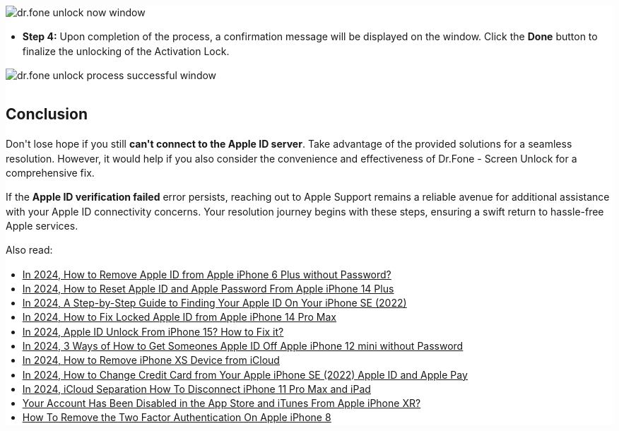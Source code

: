 ![dr.fone unlock now window](https://images.wondershare.com/drfone/guide/bypass-activation-lock-5.png)

- **Step 4:** Upon completion of the process, a confirmation message will be displayed on the window. Click the **Done** button to finalize the unlocking of the Activation Lock.

![dr.fone unlock process successful window](https://images.wondershare.com/drfone/guide/bypass-activation-lock-9.png)

## Conclusion

Don't lose hope if you still **can't connect to the Apple ID server**. Take advantage of the provided solutions for a seamless resolution. However, it would help if you also consider the convenience and effectiveness of Dr.Fone - Screen Unlock for a comprehensive fix.

If the **Apple ID verification failed** error persists, reaching out to Apple Support remains a reliable avenue for additional assistance with your Apple ID connectivity concerns. Your resolution journey begins with these steps, ensuring a swift return to hassle-free Apple services.


<ins class="adsbygoogle"
     style="display:block"
     data-ad-format="autorelaxed"
     data-ad-client="ca-pub-7571918770474297"
     data-ad-slot="1223367746"></ins>
<ins class="adsbygoogle"
     style="display:block"
     data-ad-client="ca-pub-7571918770474297"
     data-ad-slot="8358498916"
     data-ad-format="auto"
     data-full-width-responsive="true"></ins>


<span class="atpl-alsoreadstyle">Also read:</span>
<div><ul>
<li><a href="https://apple-account.techidaily.com/in-2024-how-to-remove-apple-id-from-apple-iphone-6-plus-without-password-by-drfone-ios/"><u>In 2024, How to Remove Apple ID from Apple iPhone 6 Plus without Password?</u></a></li>
<li><a href="https://apple-account.techidaily.com/in-2024-how-to-reset-apple-id-and-apple-password-from-apple-iphone-14-plus-by-drfone-ios/"><u>In 2024, How to Reset Apple ID and Apple Password From Apple iPhone 14 Plus</u></a></li>
<li><a href="https://apple-account.techidaily.com/in-2024-a-step-by-step-guide-to-finding-your-apple-id-on-your-iphone-se-2022-by-drfone-ios/"><u>In 2024, A Step-by-Step Guide to Finding Your Apple ID On Your iPhone SE (2022)</u></a></li>
<li><a href="https://apple-account.techidaily.com/in-2024-how-to-fix-locked-apple-id-from-apple-iphone-14-pro-max-by-drfone-ios/"><u>In 2024, How to Fix Locked Apple ID from Apple iPhone 14 Pro Max</u></a></li>
<li><a href="https://apple-account.techidaily.com/in-2024-apple-id-unlock-from-iphone-15-how-to-fix-it-by-drfone-ios/"><u>In 2024, Apple ID Unlock From iPhone 15? How to Fix it?</u></a></li>
<li><a href="https://apple-account.techidaily.com/in-2024-3-ways-of-how-to-get-someones-apple-id-off-apple-iphone-12-mini-without-password-by-drfone-ios/"><u>In 2024, 3 Ways of How to Get Someones Apple ID Off Apple iPhone 12 mini without Password</u></a></li>
<li><a href="https://apple-account.techidaily.com/in-2024-how-to-remove-iphone-xs-device-from-icloud-by-drfone-ios/"><u>In 2024, How to Remove iPhone XS Device from iCloud</u></a></li>
<li><a href="https://apple-account.techidaily.com/in-2024-how-to-change-credit-card-from-your-apple-iphone-se-2022-apple-id-and-apple-pay-by-drfone-ios/"><u>In 2024, How to Change Credit Card from Your Apple iPhone SE (2022) Apple ID and Apple Pay</u></a></li>
<li><a href="https://apple-account.techidaily.com/in-2024-icloud-separation-how-to-disconnect-iphone-11-pro-max-and-ipad-by-drfone-ios/"><u>In 2024, iCloud Separation How To Disconnect iPhone 11 Pro Max and iPad</u></a></li>
<li><a href="https://apple-account.techidaily.com/your-account-has-been-disabled-in-the-app-store-and-itunes-from-apple-iphone-xr-by-drfone-ios/"><u>Your Account Has Been Disabled in the App Store and iTunes From Apple iPhone XR?</u></a></li>
<li><a href="https://apple-account.techidaily.com/how-to-remove-the-two-factor-authentication-on-apple-iphone-8-by-drfone-ios/"><u>How To Remove the Two Factor Authentication On Apple iPhone 8</u></a></li>